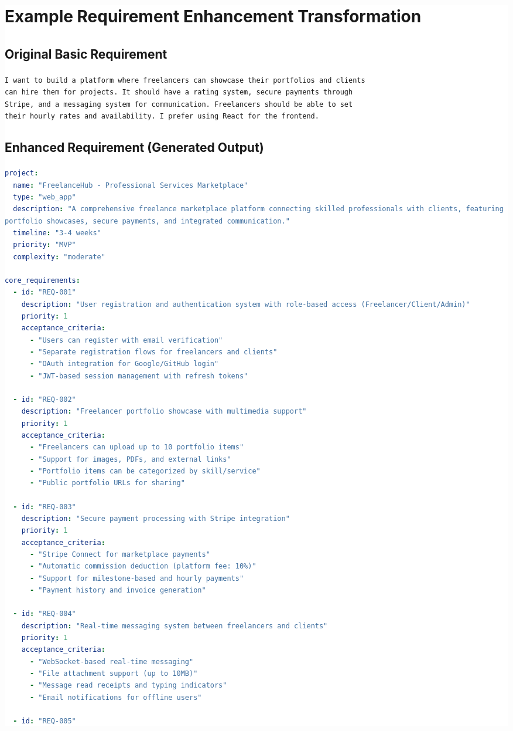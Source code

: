 # Example Requirement Enhancement Transformation

## Original Basic Requirement

```
I want to build a platform where freelancers can showcase their portfolios and clients 
can hire them for projects. It should have a rating system, secure payments through 
Stripe, and a messaging system for communication. Freelancers should be able to set 
their hourly rates and availability. I prefer using React for the frontend.
```

## Enhanced Requirement (Generated Output)

```yaml
project:
  name: "FreelanceHub - Professional Services Marketplace"
  type: "web_app"
  description: "A comprehensive freelance marketplace platform connecting skilled professionals with clients, featuring portfolio showcases, secure payments, and integrated communication."
  timeline: "3-4 weeks"
  priority: "MVP"
  complexity: "moderate"

core_requirements:
  - id: "REQ-001"
    description: "User registration and authentication system with role-based access (Freelancer/Client/Admin)"
    priority: 1
    acceptance_criteria:
      - "Users can register with email verification"
      - "Separate registration flows for freelancers and clients"
      - "OAuth integration for Google/GitHub login"
      - "JWT-based session management with refresh tokens"

  - id: "REQ-002"
    description: "Freelancer portfolio showcase with multimedia support"
    priority: 1
    acceptance_criteria:
      - "Freelancers can upload up to 10 portfolio items"
      - "Support for images, PDFs, and external links"
      - "Portfolio items can be categorized by skill/service"
      - "Public portfolio URLs for sharing"

  - id: "REQ-003"
    description: "Secure payment processing with Stripe integration"
    priority: 1
    acceptance_criteria:
      - "Stripe Connect for marketplace payments"
      - "Automatic commission deduction (platform fee: 10%)"
      - "Support for milestone-based and hourly payments"
      - "Payment history and invoice generation"

  - id: "REQ-004"
    description: "Real-time messaging system between freelancers and clients"
    priority: 1
    acceptance_criteria:
      - "WebSocket-based real-time messaging"
      - "File attachment support (up to 10MB)"
      - "Message read receipts and typing indicators"
      - "Email notifications for offline users"

  - id: "REQ-005"
```